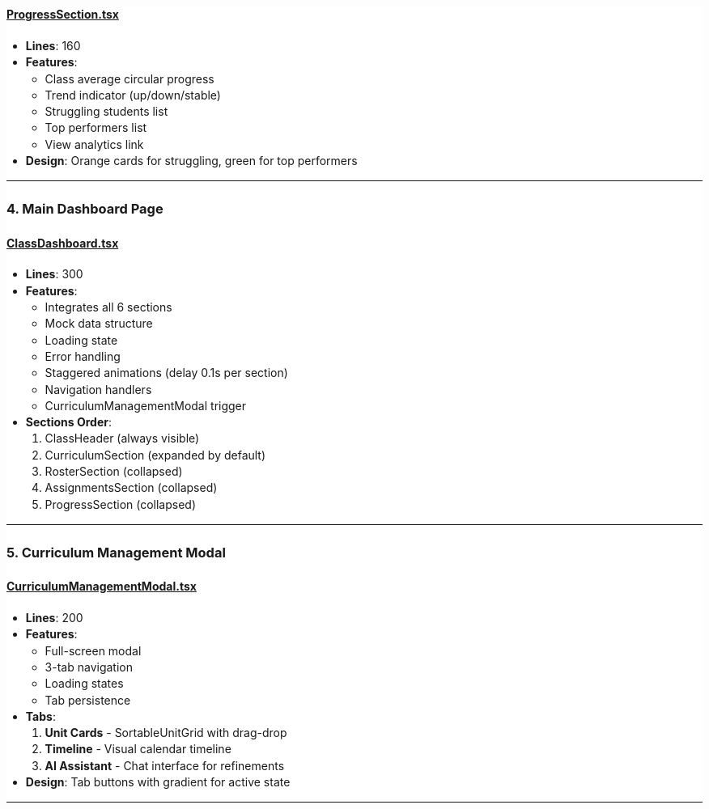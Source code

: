 #### [ProgressSection.tsx](socratit-wireframes/src/components/class/ProgressSection.tsx)
- **Lines**: 160
- **Features**:
  - Class average circular progress
  - Trend indicator (up/down/stable)
  - Struggling students list
  - Top performers list
  - View analytics link
- **Design**: Orange cards for struggling, green for top performers

---

### 4. Main Dashboard Page

#### [ClassDashboard.tsx](socratit-wireframes/src/pages/teacher/ClassDashboard.tsx)
- **Lines**: 300
- **Features**:
  - Integrates all 6 sections
  - Mock data structure
  - Loading state
  - Error handling
  - Staggered animations (delay 0.1s per section)
  - Navigation handlers
  - CurriculumManagementModal trigger
- **Sections Order**:
  1. ClassHeader (always visible)
  2. CurriculumSection (expanded by default)
  3. RosterSection (collapsed)
  4. AssignmentsSection (collapsed)
  5. ProgressSection (collapsed)

---

### 5. Curriculum Management Modal

#### [CurriculumManagementModal.tsx](socratit-wireframes/src/components/class/CurriculumManagementModal.tsx)
- **Lines**: 200
- **Features**:
  - Full-screen modal
  - 3-tab navigation
  - Loading states
  - Tab persistence
- **Tabs**:
  1. **Unit Cards** - SortableUnitGrid with drag-drop
  2. **Timeline** - Visual calendar timeline
  3. **AI Assistant** - Chat interface for refinements
- **Design**: Tab buttons with gradient for active state

---